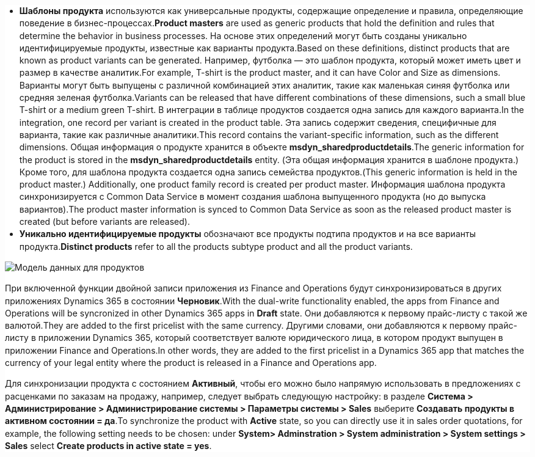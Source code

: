 - <span data-ttu-id="95d44-178">**Шаблоны продукта** используются как универсальные продукты, содержащие определение и правила, определяющие поведение в бизнес-процессах.</span><span class="sxs-lookup"><span data-stu-id="95d44-178">**Product masters** are used as generic products that hold the definition and rules that determine the behavior in business processes.</span></span> <span data-ttu-id="95d44-179">На основе этих определений могут быть созданы уникально идентифицируемые продукты, известные как варианты продукта.</span><span class="sxs-lookup"><span data-stu-id="95d44-179">Based on these definitions, distinct products that are known as product variants can be generated.</span></span> <span data-ttu-id="95d44-180">Например, футболка — это шаблон продукта, который может иметь цвет и размер в качестве аналитик.</span><span class="sxs-lookup"><span data-stu-id="95d44-180">For example, T-shirt is the product master, and it can have Color and Size as dimensions.</span></span> <span data-ttu-id="95d44-181">Варианты могут быть выпущены с различной комбинацией этих аналитик, такие как маленькая синяя футболка или средняя зеленая футболка.</span><span class="sxs-lookup"><span data-stu-id="95d44-181">Variants can be released that have different combinations of these dimensions, such a small blue T-shirt or a medium green T-shirt.</span></span> <span data-ttu-id="95d44-182">В интеграции в таблице продуктов создается одна запись для каждого варианта.</span><span class="sxs-lookup"><span data-stu-id="95d44-182">In the integration, one record per variant is created in the product table.</span></span> <span data-ttu-id="95d44-183">Эта запись содержит сведения, специфичные для варианта, такие как различные аналитики.</span><span class="sxs-lookup"><span data-stu-id="95d44-183">This record contains the variant-specific information, such as the different dimensions.</span></span> <span data-ttu-id="95d44-184">Общая информация о продукте хранится в объекте **msdyn\_sharedproductdetails**.</span><span class="sxs-lookup"><span data-stu-id="95d44-184">The generic information for the product is stored in the **msdyn\_sharedproductdetails** entity.</span></span> <span data-ttu-id="95d44-185">(Эта общая информация хранится в шаблоне продукта.) Кроме того, для шаблона продукта создается одна запись семейства продуктов.</span><span class="sxs-lookup"><span data-stu-id="95d44-185">(This generic information is held in the product master.) Additionally, one product family record is created per product master.</span></span> <span data-ttu-id="95d44-186">Информация шаблона продукта синхронизируется с Common Data Service в момент создания шаблона выпущенного продукта (но до выпуска вариантов).</span><span class="sxs-lookup"><span data-stu-id="95d44-186">The product master information is synced to Common Data Service as soon as the released product master is created (but before variants are released).</span></span>
- <span data-ttu-id="95d44-187">**Уникально идентифицируемые продукты** обозначают все продукты подтипа продуктов и на все варианты продукта.</span><span class="sxs-lookup"><span data-stu-id="95d44-187">**Distinct products** refer to all the products subtype product and all the product variants.</span></span> 

![Модель данных для продуктов](media/dual-write-product.png)

<span data-ttu-id="95d44-189">При включенной функции двойной записи приложения из Finance and Operations будут синхронизироваться в других приложениях Dynamics 365 в состоянии **Черновик**.</span><span class="sxs-lookup"><span data-stu-id="95d44-189">With the dual-write functionality enabled, the apps from Finance and Operations will be syncronized in other Dynamics 365 apps in **Draft** state.</span></span> <span data-ttu-id="95d44-190">Они добавляются к первому прайс-листу с такой же валютой.</span><span class="sxs-lookup"><span data-stu-id="95d44-190">They are added to the first pricelist with the same currency.</span></span> <span data-ttu-id="95d44-191">Другими словами, они добавляются к первому прайс-листу в приложении Dynamics 365, который соответствует валюте юридического лица, в котором продукт выпущен в приложении Finance and Operations.</span><span class="sxs-lookup"><span data-stu-id="95d44-191">In other words, they are added to the first pricelist in a Dynamics 365 app that matches the currency of your legal entity where the product is released in a Finance and Operations app.</span></span> 

<span data-ttu-id="95d44-192">Для синхронизации продукта с состоянием **Активный**, чтобы его можно было напрямую использовать в предложениях с расценками по заказам на продажу, например, следует выбрать следующую настройку: в разделе **Система > Администрирование > Администрирование системы > Параметры системы > Sales** выберите **Создавать продукты в активном состоянии = да**.</span><span class="sxs-lookup"><span data-stu-id="95d44-192">To synchronize the product with **Active** state, so you can directly use it in sales order quotations, for example, the following setting needs to be chosen: under **System> Adminstration > System administration > System settings > Sales** select **Create products in active state = yes**.</span></span> 
